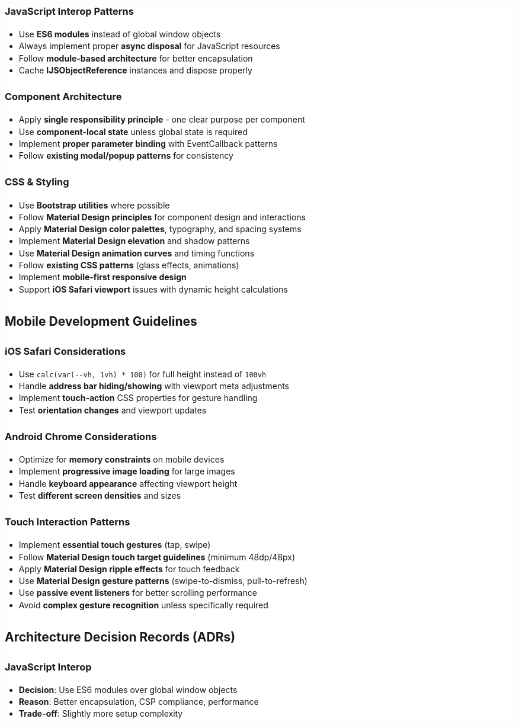 ### JavaScript Interop Patterns
- Use **ES6 modules** instead of global window objects
- Always implement proper **async disposal** for JavaScript resources
- Follow **module-based architecture** for better encapsulation
- Cache **IJSObjectReference** instances and dispose properly

### Component Architecture
- Apply **single responsibility principle** - one clear purpose per component
- Use **component-local state** unless global state is required
- Implement **proper parameter binding** with EventCallback patterns
- Follow **existing modal/popup patterns** for consistency

### CSS & Styling
- Use **Bootstrap utilities** where possible
- Follow **Material Design principles** for component design and interactions
- Apply **Material Design color palettes**, typography, and spacing systems
- Implement **Material Design elevation** and shadow patterns
- Use **Material Design animation curves** and timing functions
- Follow **existing CSS patterns** (glass effects, animations)
- Implement **mobile-first responsive design**
- Support **iOS Safari viewport** issues with dynamic height calculations

## Mobile Development Guidelines

### iOS Safari Considerations
- Use `calc(var(--vh, 1vh) * 100)` for full height instead of `100vh`
- Handle **address bar hiding/showing** with viewport meta adjustments
- Implement **touch-action** CSS properties for gesture handling
- Test **orientation changes** and viewport updates

### Android Chrome Considerations
- Optimize for **memory constraints** on mobile devices
- Implement **progressive image loading** for large images
- Handle **keyboard appearance** affecting viewport height
- Test **different screen densities** and sizes

### Touch Interaction Patterns
- Implement **essential touch gestures** (tap, swipe)
- Follow **Material Design touch target guidelines** (minimum 48dp/48px)
- Apply **Material Design ripple effects** for touch feedback
- Use **Material Design gesture patterns** (swipe-to-dismiss, pull-to-refresh)
- Use **passive event listeners** for better scrolling performance
- Avoid **complex gesture recognition** unless specifically required

## Architecture Decision Records (ADRs)

### JavaScript Interop
- **Decision**: Use ES6 modules over global window objects
- **Reason**: Better encapsulation, CSP compliance, performance
- **Trade-off**: Slightly more setup complexity
